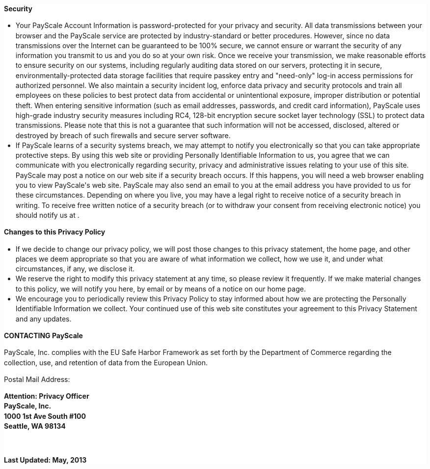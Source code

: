 </ul>
<p><strong>Security</strong></p>
<ul>
<li>Your PayScale Account Information is password-protected for your privacy and security. All data transmissions between your browser and the PayScale service are protected by industry-standard or better procedures. However, since no data transmissions over the Internet can be guaranteed to be 100% secure, we cannot ensure or warrant the security of any information you transmit to us and you do so at your own risk. Once we receive your transmission, we make reasonable efforts to ensure security on our systems, including regularly auditing data stored on our servers, protecting it in secure, environmentally-protected data storage facilities that require passkey entry and &quot;need-only&quot; log-in access permissions for authorized personnel. We also maintain a security incident log, enforce data privacy and security protocols and train all employees on these policies to best protect data from accidental or unintentional exposure, improper distribution or potential theft. When entering sensitive information (such as email addresses, passwords, and credit card information), PayScale uses high-grade industry security measures including RC4, 128-bit encryption secure socket layer technology (SSL) to protect data transmissions. Please note that this is not a guarantee that such information will not be accessed, disclosed, altered or destroyed by breach of such firewalls and secure server software.</li>
<li>If PayScale learns of a security systems breach, we may attempt to notify you electronically so that you can take appropriate protective steps. By using this web site or providing Personally Identifiable Information to us, you agree that we can communicate with you electronically regarding security, privacy and administrative issues relating to your use of this site. PayScale may post a notice on our web site if a security breach occurs. If this happens, you will need a web browser enabling you to view PayScale's web site. PayScale may also send an email to you at the email address you have provided to us for these circumstances. Depending on where you live, you may have a legal right to receive notice of a security breach in writing. To receive free written notice of a security breach (or to withdraw your consent from receiving electronic notice) you should notify us at .</li>
</ul>
<p><strong>Changes to this Privacy Policy</strong></p>
<ul>
<li>If we decide to change our privacy policy, we will post those changes to this privacy statement, the home page, and other places we deem appropriate so that you are aware of what information we collect, how we use it, and under what circumstances, if any, we disclose it.</li>
<li>We reserve the right to modify this privacy statement at any time, so please review it frequently. If we make material changes to this policy, we will notify you here, by email or by means of a notice on our home page.</li>
<li>We encourage you to periodically review this Privacy Policy to stay informed about how we are protecting the Personally Identifiable Information we collect. Your continued use of this web site constitutes your agreement to this Privacy Statement and any updates.</li>
</ul>
<p><strong>CONTACTING PayScale</strong></p>
<p>PayScale, Inc. complies with the EU Safe Harbor Framework as set forth by the Department of Commerce regarding the collection, use, and retention of data from the European Union.</p>
<p>Postal Mail Address:</p>
<p><strong>Attention: Privacy Officer<br />
PayScale, Inc.<br />
1000 1st Ave South #100<br />
Seattle, WA 98134</strong></p>
<p> </p>
<p><strong>Last Updated: May, 2013</strong></p>
<span class="dynamicContentEnd hidden" data-content="privacy_policy"></span></td>
</tr>
</tbody>
</table>
